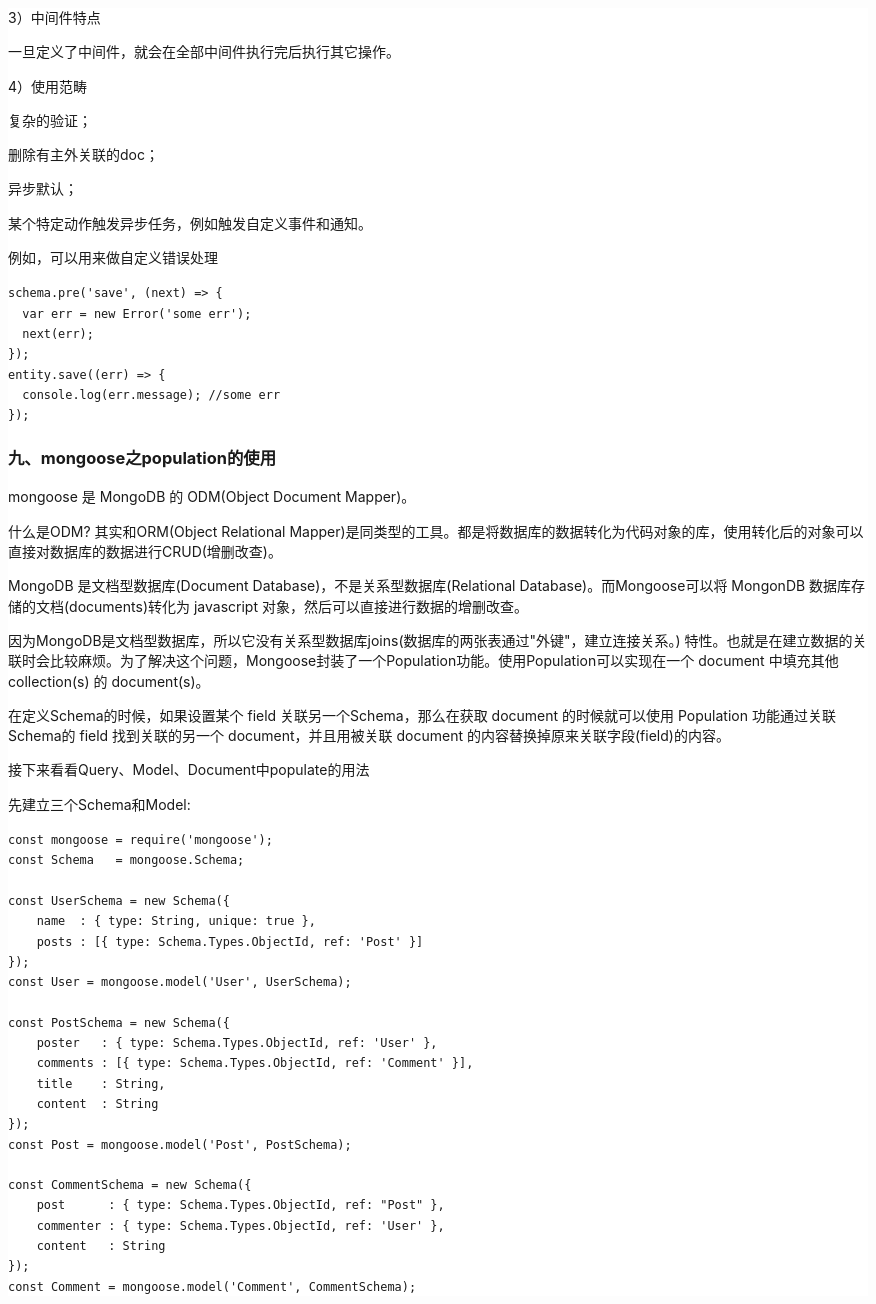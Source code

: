3）中间件特点

一旦定义了中间件，就会在全部中间件执行完后执行其它操作。

4）使用范畴

复杂的验证；

删除有主外关联的doc；

异步默认；

某个特定动作触发异步任务，例如触发自定义事件和通知。

例如，可以用来做自定义错误处理

```
schema.pre('save', (next) => {
  var err = new Error('some err');
  next(err);
});
entity.save((err) => {
  console.log(err.message); //some err
});
```

### 九、mongoose之population的使用

mongoose 是 MongoDB 的 ODM(Object Document Mapper)。

什么是ODM? 其实和ORM(Object Relational Mapper)是同类型的工具。都是将数据库的数据转化为代码对象的库，使用转化后的对象可以直接对数据库的数据进行CRUD(增删改查)。

MongoDB 是文档型数据库(Document Database)，不是关系型数据库(Relational Database)。而Mongoose可以将 MongonDB 数据库存储的文档(documents)转化为 javascript 对象，然后可以直接进行数据的增删改查。

因为MongoDB是文档型数据库，所以它没有关系型数据库joins(数据库的两张表通过"外键"，建立连接关系。) 特性。也就是在建立数据的关联时会比较麻烦。为了解决这个问题，Mongoose封装了一个Population功能。使用Population可以实现在一个 document 中填充其他 collection(s) 的 document(s)。

在定义Schema的时候，如果设置某个 field 关联另一个Schema，那么在获取 document 的时候就可以使用 Population 功能通过关联Schema的 field 找到关联的另一个 document，并且用被关联 document 的内容替换掉原来关联字段(field)的内容。

接下来看看Query、Model、Document中populate的用法

先建立三个Schema和Model:

```
const mongoose = require('mongoose');
const Schema   = mongoose.Schema;

const UserSchema = new Schema({
    name  : { type: String, unique: true },
    posts : [{ type: Schema.Types.ObjectId, ref: 'Post' }]
});
const User = mongoose.model('User', UserSchema);

const PostSchema = new Schema({
    poster   : { type: Schema.Types.ObjectId, ref: 'User' },
    comments : [{ type: Schema.Types.ObjectId, ref: 'Comment' }],
    title    : String,
    content  : String
});
const Post = mongoose.model('Post', PostSchema);

const CommentSchema = new Schema({
    post      : { type: Schema.Types.ObjectId, ref: "Post" },
    commenter : { type: Schema.Types.ObjectId, ref: 'User' },
    content   : String
});
const Comment = mongoose.model('Comment', CommentSchema);
```
